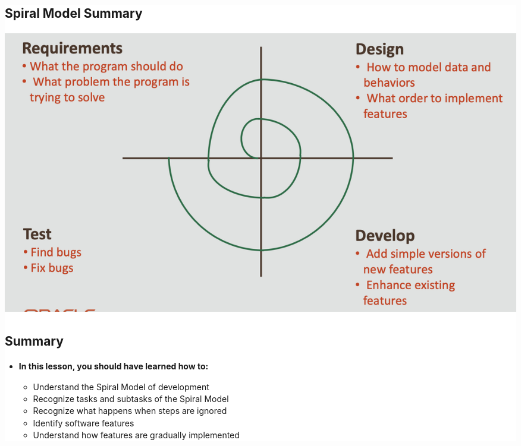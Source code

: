 ## Spiral Model Summary

![](./assests/sc15.png)

## Summary
* **In this lesson, you should have learned how to:**

  - Understand the Spiral Model of development
  - Recognize tasks and subtasks of the Spiral Model
  - Recognize what happens when steps are ignored
  - Identify software features
  - Understand how features are gradually implemented
  
    
  
 
